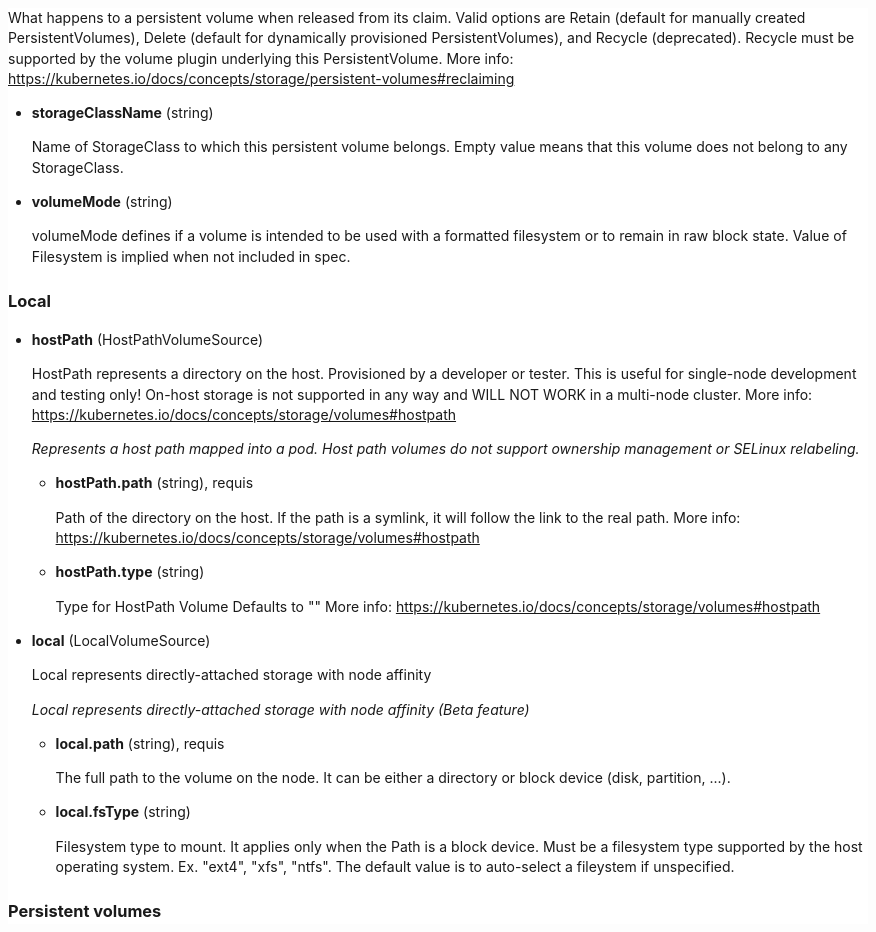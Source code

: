   What happens to a persistent volume when released from its claim. Valid options are Retain (default for manually created PersistentVolumes), Delete (default for dynamically provisioned PersistentVolumes), and Recycle (deprecated). Recycle must be supported by the volume plugin underlying this PersistentVolume. More info: https://kubernetes.io/docs/concepts/storage/persistent-volumes#reclaiming

- **storageClassName** (string)

  Name of StorageClass to which this persistent volume belongs. Empty value means that this volume does not belong to any StorageClass.

- **volumeMode** (string)

  volumeMode defines if a volume is intended to be used with a formatted filesystem or to remain in raw block state. Value of Filesystem is implied when not included in spec.



### Local


- **hostPath** (HostPathVolumeSource)

  HostPath represents a directory on the host. Provisioned by a developer or tester. This is useful for single-node development and testing only! On-host storage is not supported in any way and WILL NOT WORK in a multi-node cluster. More info: https://kubernetes.io/docs/concepts/storage/volumes#hostpath

  <a name="HostPathVolumeSource"></a>
  *Represents a host path mapped into a pod. Host path volumes do not support ownership management or SELinux relabeling.*

  - **hostPath.path** (string), requis

    Path of the directory on the host. If the path is a symlink, it will follow the link to the real path. More info: https://kubernetes.io/docs/concepts/storage/volumes#hostpath

  - **hostPath.type** (string)

    Type for HostPath Volume Defaults to "" More info: https://kubernetes.io/docs/concepts/storage/volumes#hostpath

- **local** (LocalVolumeSource)

  Local represents directly-attached storage with node affinity

  <a name="LocalVolumeSource"></a>
  *Local represents directly-attached storage with node affinity (Beta feature)*

  - **local.path** (string), requis

    The full path to the volume on the node. It can be either a directory or block device (disk, partition, ...).

  - **local.fsType** (string)

    Filesystem type to mount. It applies only when the Path is a block device. Must be a filesystem type supported by the host operating system. Ex. "ext4", "xfs", "ntfs". The default value is to auto-select a fileystem if unspecified.

### Persistent volumes
